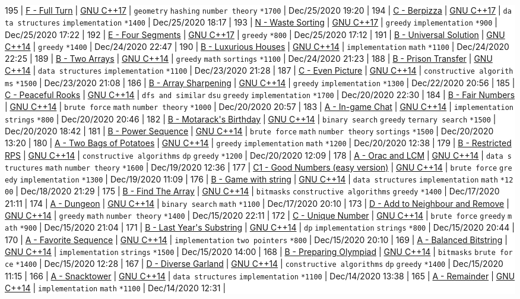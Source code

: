 195 | [F - Full Turn](https://codeforces.com/contest/1468/problem/F) | [GNU C++17](./codeforces/1468/F.cpp) | `geometry` `hashing` `number theory` `*1700` | Dec/25/2020 19:20 | 
194 | [C - Berpizza](https://codeforces.com/contest/1468/problem/C) | [GNU C++17](./codeforces/1468/C.cpp) | `data structures` `implementation` `*1400` | Dec/25/2020 18:17 | 
193 | [N - Waste Sorting](https://codeforces.com/contest/1468/problem/N) | [GNU C++17](./codeforces/1468/N.cpp) | `greedy` `implementation` `*900` | Dec/25/2020 17:22 | 
192 | [E - Four Segments](https://codeforces.com/contest/1468/problem/E) | [GNU C++17](./codeforces/1468/E.cpp) | `greedy` `*800` | Dec/25/2020 17:12 | 
191 | [B - Universal Solution](https://codeforces.com/contest/1380/problem/B) | [GNU C++14](./codeforces/1380/B.cpp) | `greedy` `*1400` | Dec/24/2020 22:47 | 
190 | [B - Luxurious Houses](https://codeforces.com/contest/581/problem/B) | [GNU C++14](./codeforces/581/B.cpp) | `implementation` `math` `*1100` | Dec/24/2020 22:25 | 
189 | [B - Two Arrays](https://codeforces.com/contest/1417/problem/B) | [GNU C++14](./codeforces/1417/B.cpp) | `greedy` `math` `sortings` `*1100` | Dec/24/2020 21:23 | 
188 | [B - Prison Transfer](https://codeforces.com/contest/427/problem/B) | [GNU C++14](./codeforces/427/B.cpp) | `data structures` `implementation` `*1100` | Dec/23/2020 21:28 | 
187 | [C - Even Picture](https://codeforces.com/contest/1368/problem/C) | [GNU C++14](./codeforces/1368/C.cpp) | `constructive algorithms` `*1500` | Dec/23/2020 21:08 | 
186 | [B - Array Sharpening](https://codeforces.com/contest/1291/problem/B) | [GNU C++14](./codeforces/1291/B.cpp) | `greedy` `implementation` `*1300` | Dec/22/2020 20:56 | 
185 | [C - Peaceful Rooks](https://codeforces.com/contest/1465/problem/C) | [GNU C++14](./codeforces/1465/C.cpp) | `dfs and similar` `dsu` `greedy` `implementation` `*1700` | Dec/20/2020 22:30 | 
184 | [B - Fair Numbers](https://codeforces.com/contest/1465/problem/B) | [GNU C++14](./codeforces/1465/B.cpp) | `brute force` `math` `number theory` `*1000` | Dec/20/2020 20:57 | 
183 | [A - In-game Chat](https://codeforces.com/contest/1465/problem/A) | [GNU C++14](./codeforces/1465/A.cpp) | `implementation` `strings` `*800` | Dec/20/2020 20:46 | 
182 | [B - Motarack's Birthday](https://codeforces.com/contest/1301/problem/B) | [GNU C++14](./codeforces/1301/B.cpp) | `binary search` `greedy` `ternary search` `*1500` | Dec/20/2020 18:42 | 
181 | [B - Power Sequence](https://codeforces.com/contest/1397/problem/B) | [GNU C++14](./codeforces/1397/B.cpp) | `brute force` `math` `number theory` `sortings` `*1500` | Dec/20/2020 13:20 | 
180 | [A - Two Bags of Potatoes](https://codeforces.com/contest/239/problem/A) | [GNU C++14](./codeforces/239/A.cpp) | `greedy` `implementation` `math` `*1200` | Dec/20/2020 12:38 | 
179 | [B - Restricted RPS](https://codeforces.com/contest/1245/problem/B) | [GNU C++14](./codeforces/1245/B.cpp) | `constructive algorithms` `dp` `greedy` `*1200` | Dec/20/2020 12:09 | 
178 | [A - Orac and LCM](https://codeforces.com/contest/1349/problem/A) | [GNU C++14](./codeforces/1349/A.cpp) | `data structures` `math` `number theory` `*1600` | Dec/19/2020 12:36 | 
177 | [C1 - Good Numbers (easy version)](https://codeforces.com/contest/1249/problem/C1) | [GNU C++14](./codeforces/1249/C1.cpp) | `brute force` `greedy` `implementation` `*1300` | Dec/19/2020 11:09 | 
176 | [B - Game with string](https://codeforces.com/contest/1104/problem/B) | [GNU C++14](./codeforces/1104/B.cpp) | `data structures` `implementation` `math` `*1200` | Dec/18/2020 21:29 | 
175 | [B - Find The Array](https://codeforces.com/contest/1463/problem/B) | [GNU C++14](./codeforces/1463/B.cpp) | `bitmasks` `constructive algorithms` `greedy` `*1400` | Dec/17/2020 21:11 | 
174 | [A - Dungeon](https://codeforces.com/contest/1463/problem/A) | [GNU C++14](./codeforces/1463/A.cpp) | `binary search` `math` `*1100` | Dec/17/2020 20:10 | 
173 | [D - Add to Neighbour and Remove](https://codeforces.com/contest/1462/problem/D) | [GNU C++14](./codeforces/1462/D.cpp) | `greedy` `math` `number theory` `*1400` | Dec/15/2020 22:11 | 
172 | [C - Unique Number](https://codeforces.com/contest/1462/problem/C) | [GNU C++14](./codeforces/1462/C.cpp) | `brute force` `greedy` `math` `*900` | Dec/15/2020 21:04 | 
171 | [B - Last Year's Substring](https://codeforces.com/contest/1462/problem/B) | [GNU C++14](./codeforces/1462/B.cpp) | `dp` `implementation` `strings` `*800` | Dec/15/2020 20:44 | 
170 | [A - Favorite Sequence](https://codeforces.com/contest/1462/problem/A) | [GNU C++14](./codeforces/1462/A.cpp) | `implementation` `two pointers` `*800` | Dec/15/2020 20:10 | 
169 | [A - Balanced Bitstring](https://codeforces.com/contest/1404/problem/A) | [GNU C++14](./codeforces/1404/A.cpp) | `implementation` `strings` `*1500` | Dec/15/2020 14:00 | 
168 | [B - Preparing Olympiad](https://codeforces.com/contest/550/problem/B) | [GNU C++14](./codeforces/550/B.cpp) | `bitmasks` `brute force` `*1400` | Dec/15/2020 12:28 | 
167 | [D - Diverse Garland](https://codeforces.com/contest/1108/problem/D) | [GNU C++14](./codeforces/1108/D.cpp) | `constructive algorithms` `dp` `greedy` `*1400` | Dec/15/2020 11:15 | 
166 | [A - Snacktower](https://codeforces.com/contest/767/problem/A) | [GNU C++14](./codeforces/767/A.cpp) | `data structures` `implementation` `*1100` | Dec/14/2020 13:38 | 
165 | [A - Remainder](https://codeforces.com/contest/1165/problem/A) | [GNU C++14](./codeforces/1165/A.cpp) | `implementation` `math` `*1100` | Dec/14/2020 12:31 | 